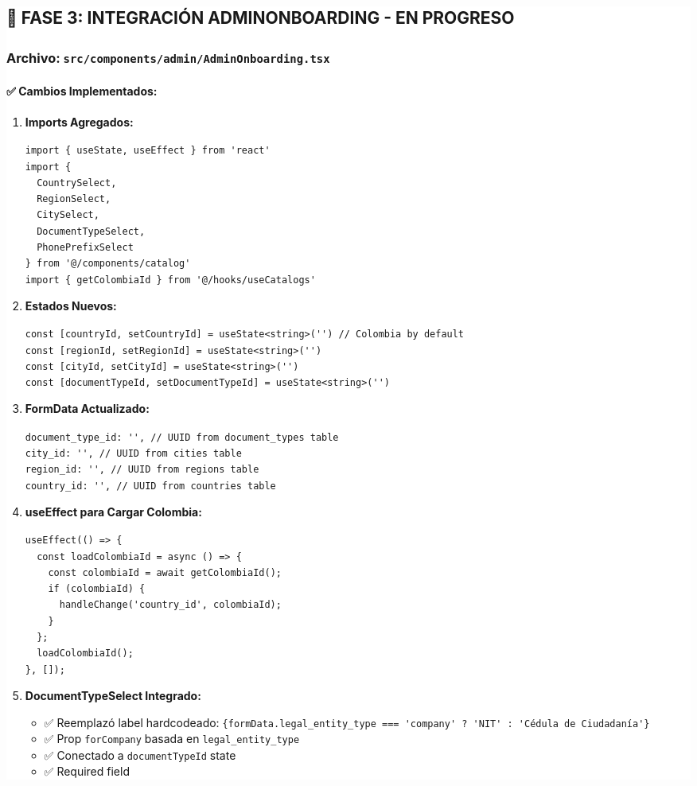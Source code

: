 
## 🔄 FASE 3: INTEGRACIÓN ADMINONBOARDING - EN PROGRESO

### Archivo: `src/components/admin/AdminOnboarding.tsx`

#### ✅ Cambios Implementados:

1. **Imports Agregados:**
   ```tsx
   import { useState, useEffect } from 'react'
   import { 
     CountrySelect, 
     RegionSelect, 
     CitySelect, 
     DocumentTypeSelect,
     PhonePrefixSelect 
   } from '@/components/catalog'
   import { getColombiaId } from '@/hooks/useCatalogs'
   ```

2. **Estados Nuevos:**
   ```tsx
   const [countryId, setCountryId] = useState<string>('') // Colombia by default
   const [regionId, setRegionId] = useState<string>('')
   const [cityId, setCityId] = useState<string>('')
   const [documentTypeId, setDocumentTypeId] = useState<string>('')
   ```

3. **FormData Actualizado:**
   ```tsx
   document_type_id: '', // UUID from document_types table
   city_id: '', // UUID from cities table
   region_id: '', // UUID from regions table
   country_id: '', // UUID from countries table
   ```

4. **useEffect para Cargar Colombia:**
   ```tsx
   useEffect(() => {
     const loadColombiaId = async () => {
       const colombiaId = await getColombiaId();
       if (colombiaId) {
         handleChange('country_id', colombiaId);
       }
     };
     loadColombiaId();
   }, []);
   ```

5. **DocumentTypeSelect Integrado:**
   - ✅ Reemplazó label hardcodeado: `{formData.legal_entity_type === 'company' ? 'NIT' : 'Cédula de Ciudadanía'}`
   - ✅ Prop `forCompany` basada en `legal_entity_type`
   - ✅ Conectado a `documentTypeId` state
   - ✅ Required field
